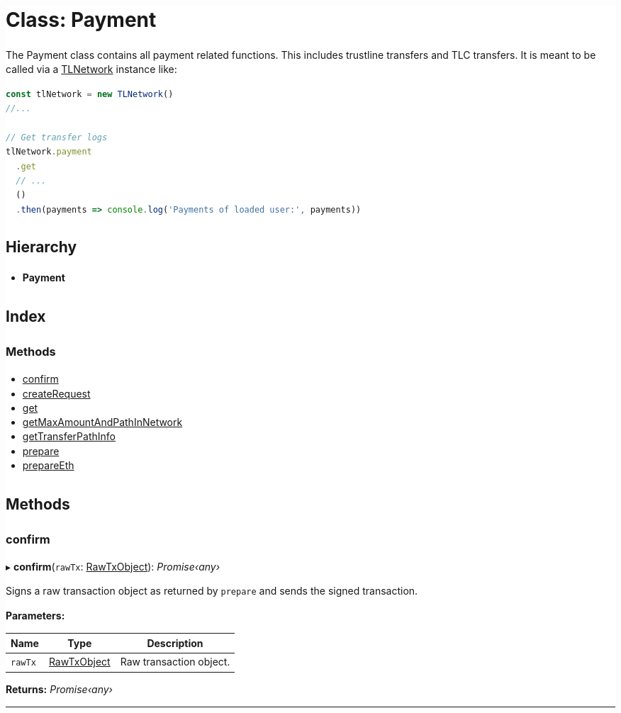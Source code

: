# Class: Payment

The Payment class contains all payment related functions. This includes trustline transfers and TLC transfers.
It is meant to be called via a [TLNetwork](_tlnetwork_.tlnetwork.md) instance like:

```typescript
const tlNetwork = new TLNetwork()
//...

// Get transfer logs
tlNetwork.payment
  .get
  // ...
  ()
  .then(payments => console.log('Payments of loaded user:', payments))
```

## Hierarchy

- **Payment**

## Index

### Methods

- [confirm](_payment_.payment.md#confirm)
- [createRequest](_payment_.payment.md#createrequest)
- [get](_payment_.payment.md#get)
- [getMaxAmountAndPathInNetwork](_payment_.payment.md#getmaxamountandpathinnetwork)
- [getTransferPathInfo](_payment_.payment.md#gettransferpathinfo)
- [prepare](_payment_.payment.md#prepare)
- [prepareEth](_payment_.payment.md#prepareeth)

## Methods

### confirm

▸ **confirm**(`rawTx`: [RawTxObject](../interfaces/_typings_.rawtxobject.md)): _Promise‹any›_

Signs a raw transaction object as returned by `prepare`
and sends the signed transaction.

**Parameters:**

| Name    | Type                                                  | Description             |
| ------- | ----------------------------------------------------- | ----------------------- |
| `rawTx` | [RawTxObject](../interfaces/_typings_.rawtxobject.md) | Raw transaction object. |

**Returns:** _Promise‹any›_

---
